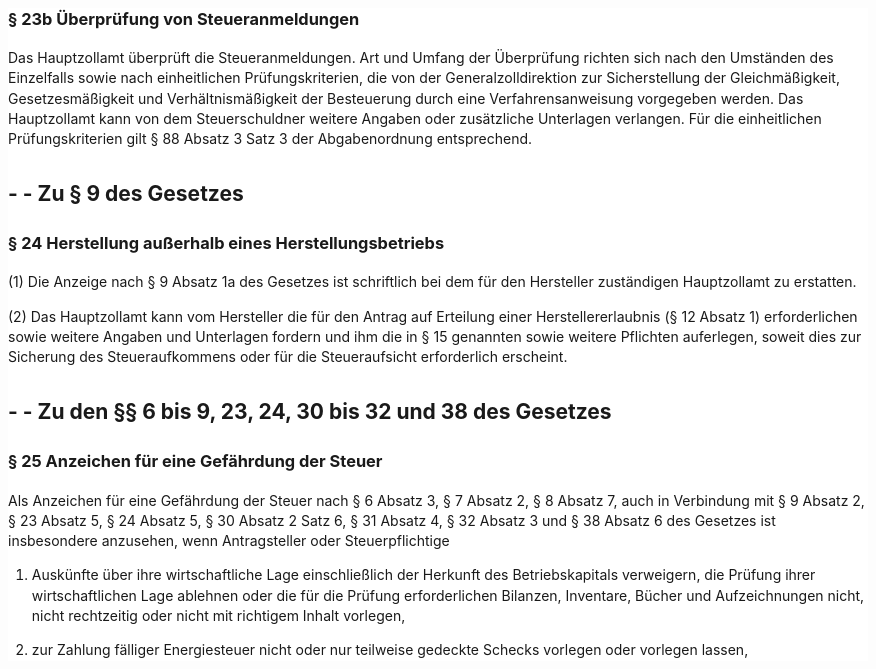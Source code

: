 

### § 23b Überprüfung von Steueranmeldungen

Das Hauptzollamt überprüft die Steueranmeldungen. Art und Umfang der
Überprüfung richten sich nach den Umständen des Einzelfalls sowie nach
einheitlichen Prüfungskriterien, die von der Generalzolldirektion zur
Sicherstellung der Gleichmäßigkeit, Gesetzesmäßigkeit und
Verhältnismäßigkeit der Besteuerung durch eine Verfahrensanweisung
vorgegeben werden. Das Hauptzollamt kann von dem Steuerschuldner
weitere Angaben oder zusätzliche Unterlagen verlangen. Für die
einheitlichen Prüfungskriterien gilt § 88 Absatz 3 Satz 3 der
Abgabenordnung entsprechend.


## - - Zu § 9 des Gesetzes



### § 24 Herstellung außerhalb eines Herstellungsbetriebs

(1) Die Anzeige nach § 9 Absatz 1a des Gesetzes ist schriftlich bei
dem für den Hersteller zuständigen Hauptzollamt zu erstatten.

(2) Das Hauptzollamt kann vom Hersteller die für den Antrag auf
Erteilung einer Herstellererlaubnis (§ 12 Absatz 1) erforderlichen
sowie weitere Angaben und Unterlagen fordern und ihm die in § 15
genannten sowie weitere Pflichten auferlegen, soweit dies zur
Sicherung des Steueraufkommens oder für die Steueraufsicht
erforderlich erscheint.


## - - Zu den §§ 6 bis 9, 23, 24, 30 bis 32 und 38 des Gesetzes



### § 25 Anzeichen für eine Gefährdung der Steuer

Als Anzeichen für eine Gefährdung der Steuer nach § 6 Absatz 3, § 7
Absatz 2, § 8 Absatz 7, auch in Verbindung mit § 9 Absatz 2, § 23
Absatz 5, § 24 Absatz 5, § 30 Absatz 2 Satz 6, § 31 Absatz 4, § 32
Absatz 3 und § 38 Absatz 6 des Gesetzes ist insbesondere anzusehen,
wenn Antragsteller oder Steuerpflichtige

1.  Auskünfte über ihre wirtschaftliche Lage einschließlich der Herkunft
    des Betriebskapitals verweigern, die Prüfung ihrer wirtschaftlichen
    Lage ablehnen oder die für die Prüfung erforderlichen Bilanzen,
    Inventare, Bücher und Aufzeichnungen nicht, nicht rechtzeitig oder
    nicht mit richtigem Inhalt vorlegen,


2.  zur Zahlung fälliger Energiesteuer nicht oder nur teilweise gedeckte
    Schecks vorlegen oder vorlegen lassen,

